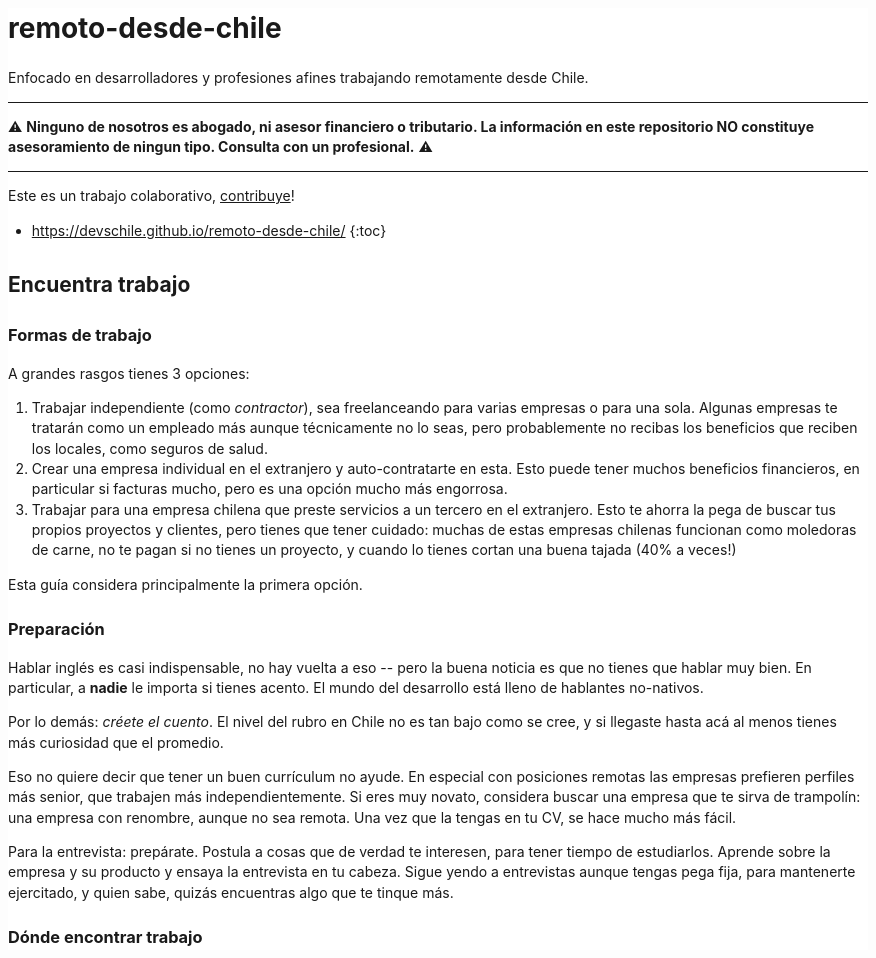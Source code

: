 
# remoto-desde-chile
Enfocado en desarrolladores y profesiones afines trabajando remotamente desde Chile.

---

⚠️ **Ninguno de nosotros es abogado, ni asesor financiero o tributario. La información en este repositorio NO constituye asesoramiento de ningun tipo. Consulta con un profesional.** ⚠️

---

Este es un trabajo colaborativo, [contribuye](CONTRIBUTING.md)!

* https://devschile.github.io/remoto-desde-chile/ 
{:toc}


## Encuentra trabajo

### Formas de trabajo

A grandes rasgos tienes 3 opciones:

1. Trabajar independiente (como _contractor_), sea freelanceando para varias empresas o para una sola. Algunas empresas te tratarán como un empleado más aunque técnicamente no lo seas, pero probablemente no recibas los beneficios que reciben los locales, como seguros de salud.
2. Crear una empresa individual en el extranjero y auto-contratarte en esta. Esto puede tener muchos beneficios financieros, en particular si facturas mucho, pero es una opción mucho más engorrosa.
3. Trabajar para una empresa chilena que preste servicios a un tercero en el extranjero. Esto te ahorra la pega de buscar tus propios proyectos y clientes, pero tienes que tener cuidado: muchas de estas empresas chilenas funcionan como moledoras de carne, no te pagan si no tienes un proyecto, y cuando lo tienes cortan una buena tajada (40% a veces!)

Esta guía considera principalmente la primera opción.

### Preparación

Hablar inglés es casi indispensable, no hay vuelta a eso -- pero la buena noticia es que no tienes que hablar muy bien. En particular, a **nadie** le importa si tienes acento. El mundo del desarrollo está lleno de hablantes no-nativos.

Por lo demás: _créete el cuento_. El nivel del rubro en Chile no es tan bajo como se cree, y si llegaste hasta acá al menos tienes más curiosidad que el promedio.

Eso no quiere decir que tener un buen currículum no ayude. En especial con posiciones remotas las empresas prefieren perfiles más senior, que trabajen más independientemente. Si eres muy novato, considera buscar una empresa que te sirva de trampolín: una empresa con renombre, aunque no sea remota. Una vez que la tengas en tu CV, se hace mucho más fácil.

Para la entrevista: prepárate. Postula a cosas que de verdad te interesen, para tener tiempo de estudiarlos. Aprende sobre la empresa y su producto y ensaya la entrevista en tu cabeza. Sigue yendo a entrevistas aunque tengas pega fija, para mantenerte ejercitado, y quien sabe, quizás encuentras algo que te tinque más.

### Dónde encontrar trabajo
